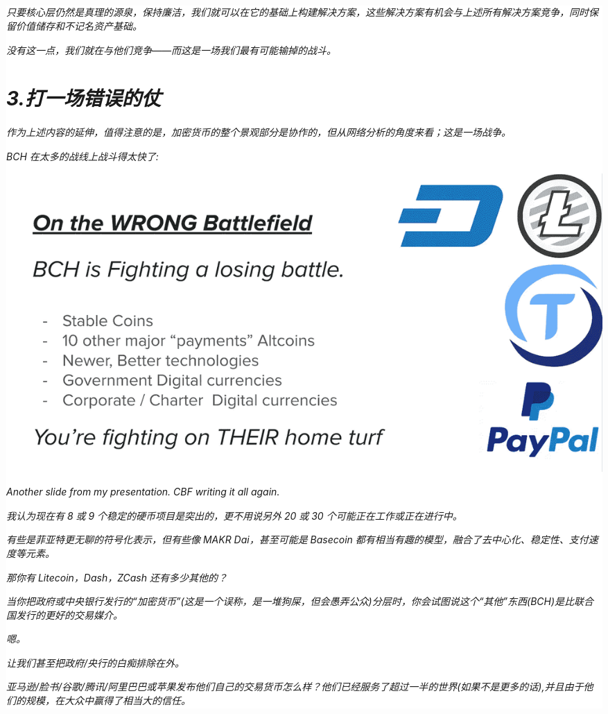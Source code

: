 *只要核心层仍然是真理的源泉，保持廉洁，我们就可以在它的基础上构建解决方案，这些解决方案有机会与上述所有解决方案竞争，同时保留价值储存和不记名资产基础。*

*没有这一点，我们就在与他们竞争——而这是一场我们最有可能输掉的战斗。*

# *3.打一场错误的仗*

*作为上述内容的延伸，值得注意的是，加密货币的整个景观部分是协作的，但从网络分析的角度来看；这是一场战争。*

*BCH 在太多的战线上战斗得太快了:*

*![](img/a153643b7651906feb084265d3dab7ab.png)*

*Another slide from my presentation. CBF writing it all again.*

*我认为现在有 8 或 9 个稳定的硬币项目是突出的，更不用说另外 20 或 30 个可能正在工作或正在进行中。*

*有些是菲亚特更无聊的符号化表示，但有些像 MAKR Dai，甚至可能是 Basecoin 都有相当有趣的模型，融合了去中心化、稳定性、支付速度等元素。*

*那你有 Litecoin，Dash，ZCash 还有多少其他的？*

*当你把政府或中央银行发行的“加密货币”(这是一个误称，是一堆狗屎，但会愚弄公众)分层时，你会试图说这个“其他”东西(BCH)是比联合国发行的更好的交易媒介。*

*嗯。*

*让我们甚至把政府/央行的白痴排除在外。*

*亚马逊/脸书/谷歌/腾讯/阿里巴巴或苹果发布他们自己的交易货币怎么样？他们已经服务了超过一半的世界(如果不是更多的话),并且由于他们的规模，在大众中赢得了相当大的信任。*
